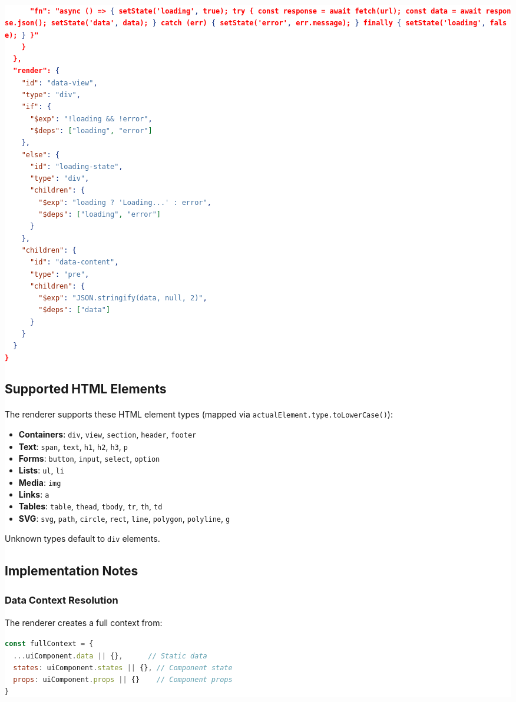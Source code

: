 ```json
      "fn": "async () => { setState('loading', true); try { const response = await fetch(url); const data = await response.json(); setState('data', data); } catch (err) { setState('error', err.message); } finally { setState('loading', false); } }"
    }
  },
  "render": {
    "id": "data-view",
    "type": "div",
    "if": {
      "$exp": "!loading && !error",
      "$deps": ["loading", "error"]
    },
    "else": {
      "id": "loading-state",
      "type": "div",
      "children": {
        "$exp": "loading ? 'Loading...' : error",
        "$deps": ["loading", "error"]
      }
    },
    "children": {
      "id": "data-content",
      "type": "pre",
      "children": {
        "$exp": "JSON.stringify(data, null, 2)",
        "$deps": ["data"]
      }
    }
  }
}
```

## Supported HTML Elements

The renderer supports these HTML element types (mapped via `actualElement.type.toLowerCase()`):

- **Containers**: `div`, `view`, `section`, `header`, `footer`
- **Text**: `span`, `text`, `h1`, `h2`, `h3`, `p`
- **Forms**: `button`, `input`, `select`, `option`
- **Lists**: `ul`, `li`
- **Media**: `img`
- **Links**: `a`
- **Tables**: `table`, `thead`, `tbody`, `tr`, `th`, `td`
- **SVG**: `svg`, `path`, `circle`, `rect`, `line`, `polygon`, `polyline`, `g`

Unknown types default to `div` elements.

## Implementation Notes

### Data Context Resolution
The renderer creates a full context from:
```javascript
const fullContext = {
  ...uiComponent.data || {},      // Static data
  states: uiComponent.states || {}, // Component state
  props: uiComponent.props || {}    // Component props
}
```
